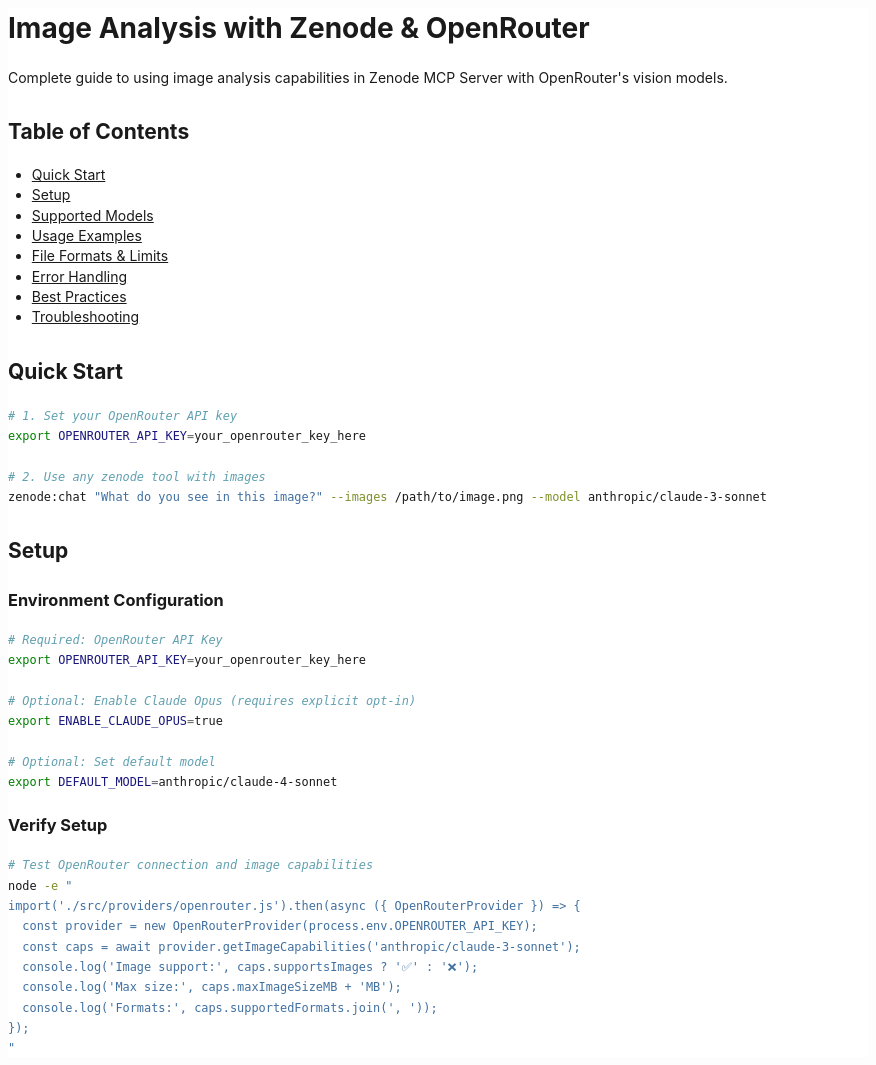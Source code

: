 # Image Analysis with Zenode & OpenRouter

Complete guide to using image analysis capabilities in Zenode MCP Server with OpenRouter's vision models.

## Table of Contents
- [Quick Start](#quick-start)
- [Setup](#setup)
- [Supported Models](#supported-models)
- [Usage Examples](#usage-examples)
- [File Formats & Limits](#file-formats--limits)
- [Error Handling](#error-handling)
- [Best Practices](#best-practices)
- [Troubleshooting](#troubleshooting)

## Quick Start

```bash
# 1. Set your OpenRouter API key
export OPENROUTER_API_KEY=your_openrouter_key_here

# 2. Use any zenode tool with images
zenode:chat "What do you see in this image?" --images /path/to/image.png --model anthropic/claude-3-sonnet
```

## Setup

### Environment Configuration

```bash
# Required: OpenRouter API Key
export OPENROUTER_API_KEY=your_openrouter_key_here

# Optional: Enable Claude Opus (requires explicit opt-in)
export ENABLE_CLAUDE_OPUS=true

# Optional: Set default model
export DEFAULT_MODEL=anthropic/claude-4-sonnet
```

### Verify Setup

```bash
# Test OpenRouter connection and image capabilities
node -e "
import('./src/providers/openrouter.js').then(async ({ OpenRouterProvider }) => {
  const provider = new OpenRouterProvider(process.env.OPENROUTER_API_KEY);
  const caps = await provider.getImageCapabilities('anthropic/claude-3-sonnet');
  console.log('Image support:', caps.supportsImages ? '✅' : '❌');
  console.log('Max size:', caps.maxImageSizeMB + 'MB');
  console.log('Formats:', caps.supportedFormats.join(', '));
});
"
```
